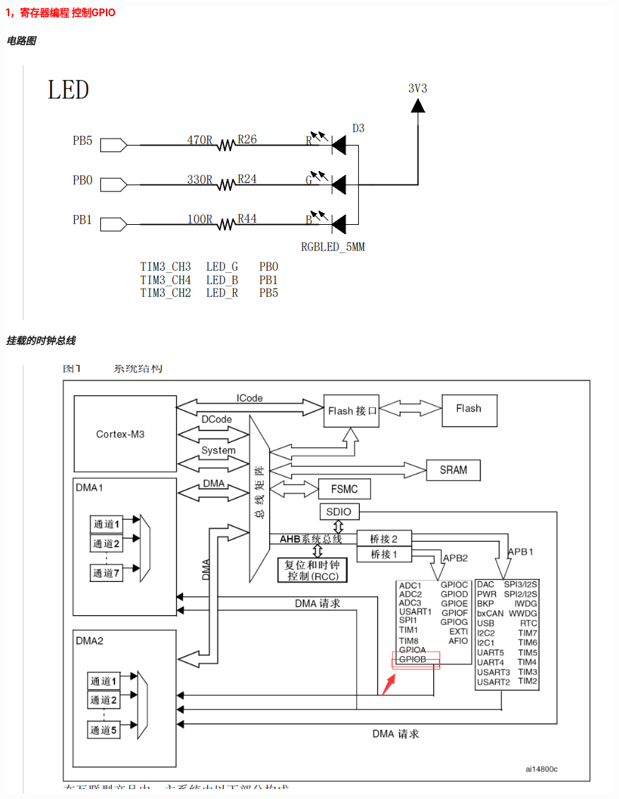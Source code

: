 ####  <font color="red"> 1，寄存器编程 控制GPIO </font>

##### 电路图
> ![Alt text](image-3.png)

##### 挂载的时钟总线
> ![Alt text](image-4.png)
